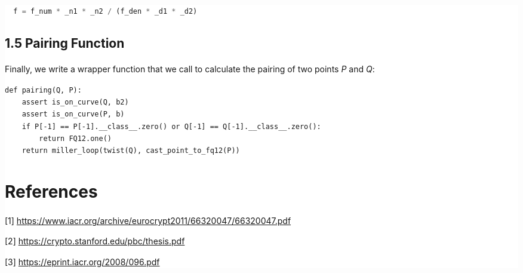 ```python
  f = f_num * _n1 * _n2 / (f_den * _d1 * _d2)
```

## 1.5 Pairing Function
Finally, we write a wrapper function that we call to calculate the pairing of two points $P$ and $Q$:

```python3
def pairing(Q, P):
    assert is_on_curve(Q, b2)
    assert is_on_curve(P, b)
    if P[-1] == P[-1].__class__.zero() or Q[-1] == Q[-1].__class__.zero():
        return FQ12.one()
    return miller_loop(twist(Q), cast_point_to_fq12(P))
```


# References

[1] https://www.iacr.org/archive/eurocrypt2011/66320047/66320047.pdf

[2] https://crypto.stanford.edu/pbc/thesis.pdf

[3] https://eprint.iacr.org/2008/096.pdf
